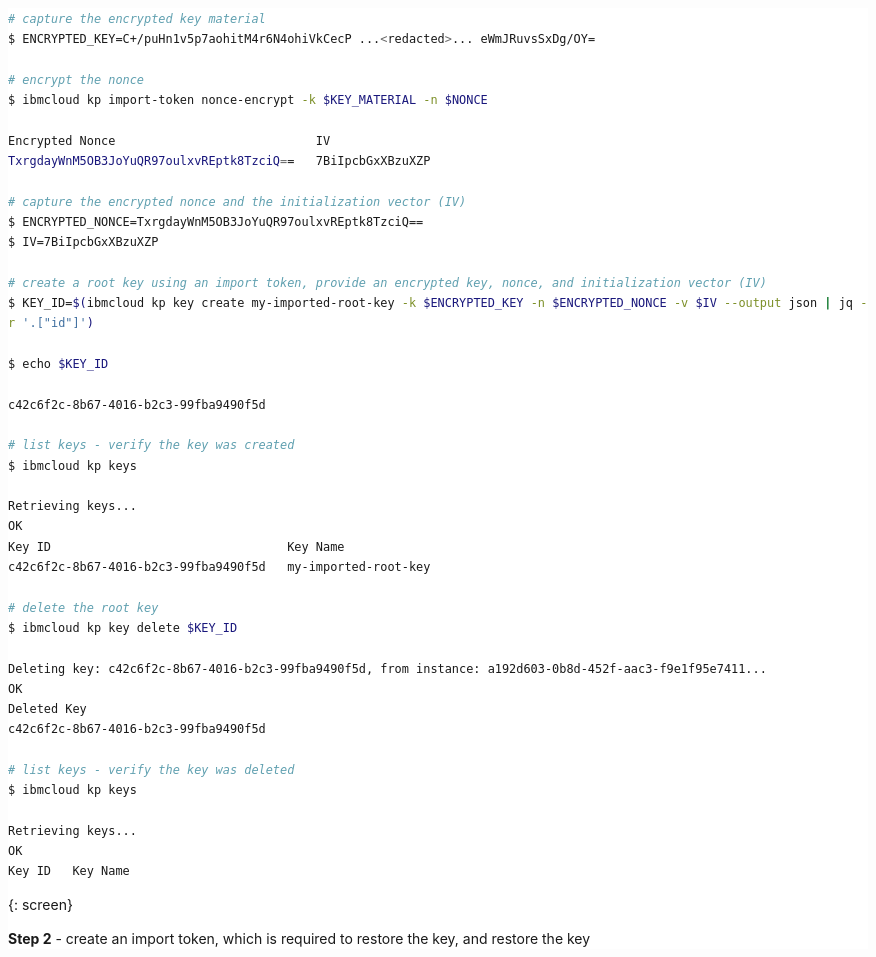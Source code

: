```sh
# capture the encrypted key material
$ ENCRYPTED_KEY=C+/puHn1v5p7aohitM4r6N4ohiVkCecP ...<redacted>... eWmJRuvsSxDg/OY=

# encrypt the nonce
$ ibmcloud kp import-token nonce-encrypt -k $KEY_MATERIAL -n $NONCE

Encrypted Nonce                            IV
TxrgdayWnM5OB3JoYuQR97oulxvREptk8TzciQ==   7BiIpcbGxXBzuXZP

# capture the encrypted nonce and the initialization vector (IV)
$ ENCRYPTED_NONCE=TxrgdayWnM5OB3JoYuQR97oulxvREptk8TzciQ==
$ IV=7BiIpcbGxXBzuXZP

# create a root key using an import token, provide an encrypted key, nonce, and initialization vector (IV)
$ KEY_ID=$(ibmcloud kp key create my-imported-root-key -k $ENCRYPTED_KEY -n $ENCRYPTED_NONCE -v $IV --output json | jq -r '.["id"]')

$ echo $KEY_ID

c42c6f2c-8b67-4016-b2c3-99fba9490f5d

# list keys - verify the key was created
$ ibmcloud kp keys

Retrieving keys...
OK
Key ID                                 Key Name
c42c6f2c-8b67-4016-b2c3-99fba9490f5d   my-imported-root-key

# delete the root key
$ ibmcloud kp key delete $KEY_ID

Deleting key: c42c6f2c-8b67-4016-b2c3-99fba9490f5d, from instance: a192d603-0b8d-452f-aac3-f9e1f95e7411...
OK
Deleted Key
c42c6f2c-8b67-4016-b2c3-99fba9490f5d

# list keys - verify the key was deleted
$ ibmcloud kp keys

Retrieving keys...
OK
Key ID   Key Name
```
{: screen}

**Step 2** - create an import token, which is required to restore the key, and
restore the key
